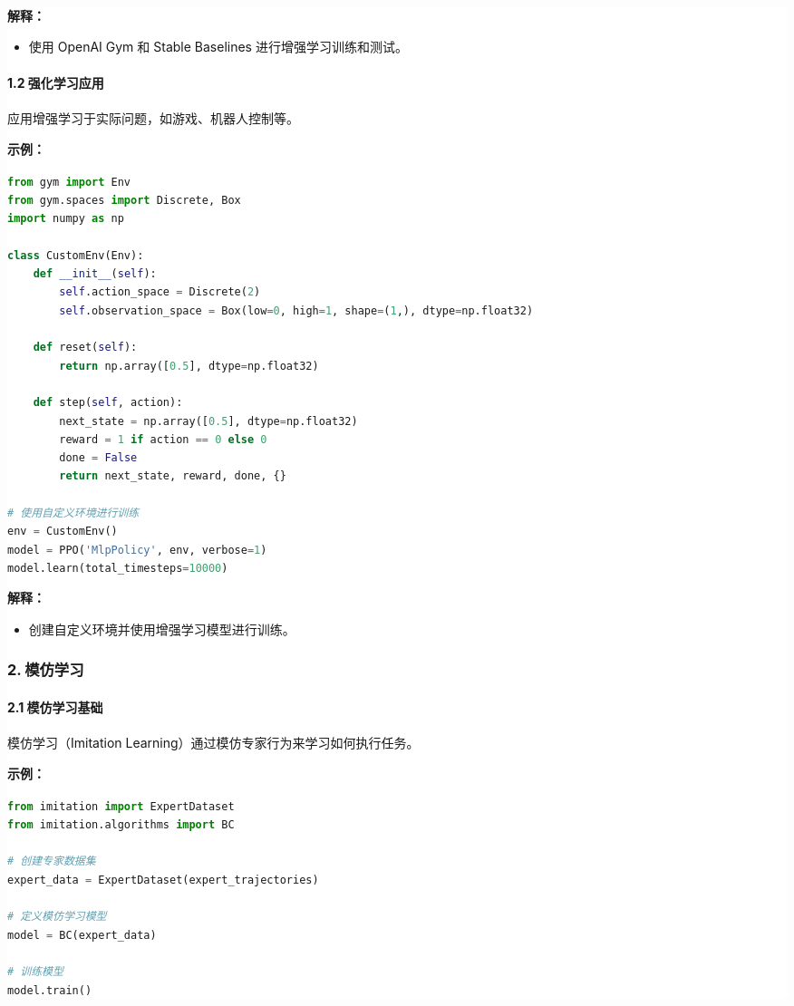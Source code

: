 **解释：**
- 使用 OpenAI Gym 和 Stable Baselines 进行增强学习训练和测试。

#### 1.2 强化学习应用

应用增强学习于实际问题，如游戏、机器人控制等。

**示例：**

```python
from gym import Env
from gym.spaces import Discrete, Box
import numpy as np

class CustomEnv(Env):
    def __init__(self):
        self.action_space = Discrete(2)
        self.observation_space = Box(low=0, high=1, shape=(1,), dtype=np.float32)
    
    def reset(self):
        return np.array([0.5], dtype=np.float32)
    
    def step(self, action):
        next_state = np.array([0.5], dtype=np.float32)
        reward = 1 if action == 0 else 0
        done = False
        return next_state, reward, done, {}

# 使用自定义环境进行训练
env = CustomEnv()
model = PPO('MlpPolicy', env, verbose=1)
model.learn(total_timesteps=10000)
```

**解释：**
- 创建自定义环境并使用增强学习模型进行训练。

### 2. 模仿学习

#### 2.1 模仿学习基础

模仿学习（Imitation Learning）通过模仿专家行为来学习如何执行任务。

**示例：**

```python
from imitation import ExpertDataset
from imitation.algorithms import BC

# 创建专家数据集
expert_data = ExpertDataset(expert_trajectories)

# 定义模仿学习模型
model = BC(expert_data)

# 训练模型
model.train()
```
